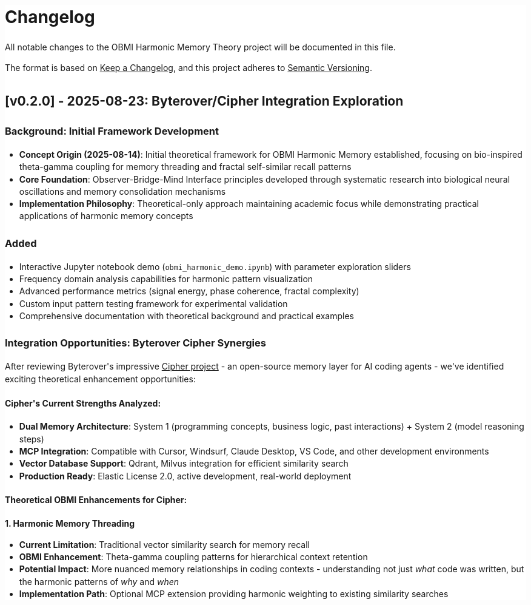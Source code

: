 # Changelog

All notable changes to the OBMI Harmonic Memory Theory project will be documented in this file.

The format is based on [Keep a Changelog](https://keepachangelog.com/en/1.0.0/),
and this project adheres to [Semantic Versioning](https://semver.org/spec/v2.0.0.html).

## [v0.2.0] - 2025-08-23: Byterover/Cipher Integration Exploration

### Background: Initial Framework Development
- **Concept Origin (2025-08-14)**: Initial theoretical framework for OBMI Harmonic Memory established, focusing on bio-inspired theta-gamma coupling for memory threading and fractal self-similar recall patterns
- **Core Foundation**: Observer-Bridge-Mind Interface principles developed through systematic research into biological neural oscillations and memory consolidation mechanisms
- **Implementation Philosophy**: Theoretical-only approach maintaining academic focus while demonstrating practical applications of harmonic memory concepts

### Added
- Interactive Jupyter notebook demo (`obmi_harmonic_demo.ipynb`) with parameter exploration sliders
- Frequency domain analysis capabilities for harmonic pattern visualization
- Advanced performance metrics (signal energy, phase coherence, fractal complexity)
- Custom input pattern testing framework for experimental validation
- Comprehensive documentation with theoretical background and practical examples

### Integration Opportunities: Byterover Cipher Synergies

After reviewing Byterover's impressive [Cipher project](https://github.com/campfirein/cipher) - an open-source memory layer for AI coding agents - we've identified exciting theoretical enhancement opportunities:

#### **Cipher's Current Strengths Analyzed:**
- **Dual Memory Architecture**: System 1 (programming concepts, business logic, past interactions) + System 2 (model reasoning steps)
- **MCP Integration**: Compatible with Cursor, Windsurf, Claude Desktop, VS Code, and other development environments
- **Vector Database Support**: Qdrant, Milvus integration for efficient similarity search
- **Production Ready**: Elastic License 2.0, active development, real-world deployment

#### **Theoretical OBMI Enhancements for Cipher:**

**1. Harmonic Memory Threading**
- **Current Limitation**: Traditional vector similarity search for memory recall
- **OBMI Enhancement**: Theta-gamma coupling patterns for hierarchical context retention
- **Potential Impact**: More nuanced memory relationships in coding contexts - understanding not just *what* code was written, but the harmonic patterns of *why* and *when*
- **Implementation Path**: Optional MCP extension providing harmonic weighting to existing similarity searches

